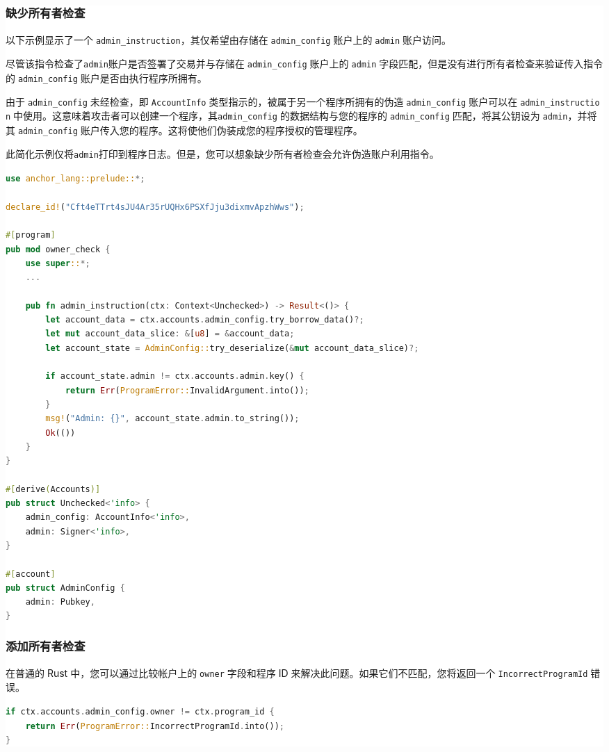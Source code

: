 ### 缺少所有者检查

以下示例显示了一个 `admin_instruction`，其仅希望由存储在 `admin_config` 账户上的 `admin` 账户访问。

尽管该指令检查了`admin`账户是否签署了交易并与存储在 `admin_config` 账户上的 `admin` 字段匹配，但是没有进行所有者检查来验证传入指令的 `admin_config` 账户是否由执行程序所拥有。

由于 `admin_config` 未经检查，即 `AccountInfo` 类型指示的，被属于另一个程序所拥有的伪造 `admin_config` 账户可以在 `admin_instruction` 中使用。这意味着攻击者可以创建一个程序，其`admin_config` 的数据结构与您的程序的 `admin_config` 匹配，将其公钥设为 `admin`，并将其 `admin_config` 账户传入您的程序。这将使他们伪装成您的程序授权的管理程序。

此简化示例仅将`admin`打印到程序日志。但是，您可以想象缺少所有者检查会允许伪造账户利用指令。

```rust
use anchor_lang::prelude::*;

declare_id!("Cft4eTTrt4sJU4Ar35rUQHx6PSXfJju3dixmvApzhWws");

#[program]
pub mod owner_check {
    use super::*;
	...

    pub fn admin_instruction(ctx: Context<Unchecked>) -> Result<()> {
        let account_data = ctx.accounts.admin_config.try_borrow_data()?;
        let mut account_data_slice: &[u8] = &account_data;
        let account_state = AdminConfig::try_deserialize(&mut account_data_slice)?;

        if account_state.admin != ctx.accounts.admin.key() {
            return Err(ProgramError::InvalidArgument.into());
        }
        msg!("Admin: {}", account_state.admin.to_string());
        Ok(())
    }
}

#[derive(Accounts)]
pub struct Unchecked<'info> {
    admin_config: AccountInfo<'info>,
    admin: Signer<'info>,
}

#[account]
pub struct AdminConfig {
    admin: Pubkey,
}
```

### 添加所有者检查

在普通的 Rust 中，您可以通过比较帐户上的 `owner` 字段和程序 ID 来解决此问题。如果它们不匹配，您将返回一个 `IncorrectProgramId` 错误。

```rust
if ctx.accounts.admin_config.owner != ctx.program_id {
    return Err(ProgramError::IncorrectProgramId.into());
}
```
